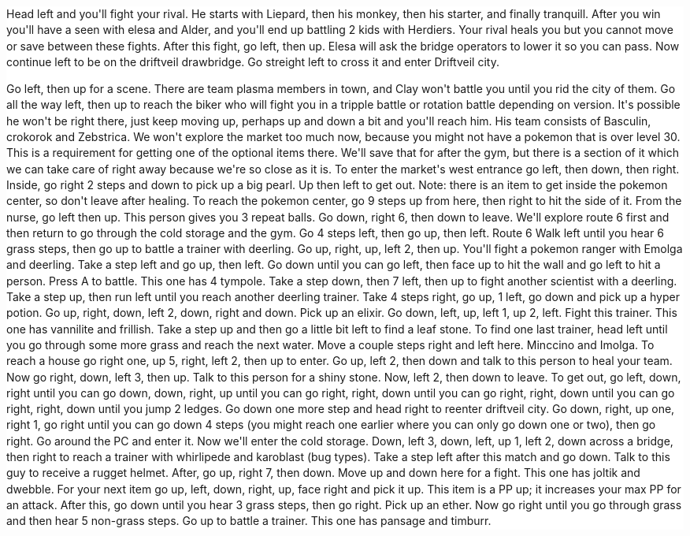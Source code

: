 Head left and you'll fight your rival. He starts with Liepard, then his monkey, then his starter, and finally tranquill.
After you win you'll have a seen with elesa and Alder, and you'll end up battling 2 kids with Herdiers. Your rival heals you but you cannot move or save between these fights.
After this fight, go left, then up. Elesa will ask the bridge operators to lower it so you can pass.
Now continue left to be on the driftveil drawbridge.
Go streight left to cross it and enter Driftveil city.

Go left, then up for a scene. There are team plasma members in town, and Clay won't battle you until you rid the city of them.
Go all the way left, then up to reach the biker who will fight you in a tripple battle or rotation battle depending on version. It's possible he won't be right there, just keep moving up, perhaps up and down a bit and you'll reach him.
His team consists of Basculin, crokorok and Zebstrica.
We won't explore the market too much now, because you might not have a pokemon that is over level 30. This is a requirement for getting one of the optional items there. We'll save that for after the gym, but there is a section of it which we can take care of right away because we're so close as it is.
To enter the market's west entrance go left, then down, then right.
Inside, go right 2 steps and down to pick up a big pearl.
Up then left to get out.
Note: there is an item to get inside the pokemon center, so don't leave after healing.
To reach the pokemon center, go 9 steps up from here, then right to hit the side of it.
From the nurse, go left then up. This person gives you 3 repeat balls.
Go down, right 6, then down to leave.
We'll explore route 6 first and then return to go through the cold storage and the gym.
Go 4 steps left, then go up, then left.
Route 6
Walk left until you hear 6 grass steps, then go up to battle a trainer with deerling.
Go up, right, up, left 2, then up. You'll fight a pokemon ranger with Emolga and deerling.
Take a step left and go up, then left. Go down until you can go left, then face up to hit the wall and go left to hit a person. Press A to battle. This one has 4 tympole.
Take a step down, then 7 left, then up to fight another scientist with a deerling.
Take a step up, then run left until you reach another deerling trainer.
Take 4 steps right, go up, 1 left, go down and pick up a hyper potion.
Go up, right, down, left 2, down, right and down. Pick up an elixir.
Go down, left, up, left 1, up 2, left. Fight this trainer. This one has vannilite and frillish.
Take a step up and then go a little bit left to find a leaf stone.
To find one last trainer, head left until you go through some more grass and reach the next water. Move a couple steps right and left here.
Minccino and Imolga.
To reach a house go right one, up 5, right, left 2, then up to enter.
Go up, left 2, then down and talk to this person to heal your team.
Now go right, down, left 3, then up. Talk to this person for a shiny stone.
Now, left 2, then down to leave.
To get out, go left, down, right until you can go down, down, right, up until you can go right, right, down until you can go right, right, down until you can go right, right, down until you jump 2 ledges.
Go down one more step and head right to reenter driftveil city.
Go down, right, up one, right 1, go right until you can go down 4 steps (you might reach one earlier where you can only go down one or two), then go right. Go around the PC and enter it.
Now we'll enter the cold storage.
Down, left 3, down, left, up 1, left 2, down across a bridge, then right to reach a trainer with whirlipede and karoblast (bug types).
Take a step left after this match and go down. Talk to this guy to receive a rugget helmet.
After, go up, right 7, then down. Move up and down here for a fight. This one has joltik and dwebble.
For your next item go up, left, down, right, up, face right and pick it up. This item is a PP up; it increases your max PP for an attack.
After this, go down until you hear 3 grass steps, then go right. Pick up an ether.
Now go right until you go through grass and then hear 5 non-grass steps. Go up to battle a trainer. This one has pansage and timburr.